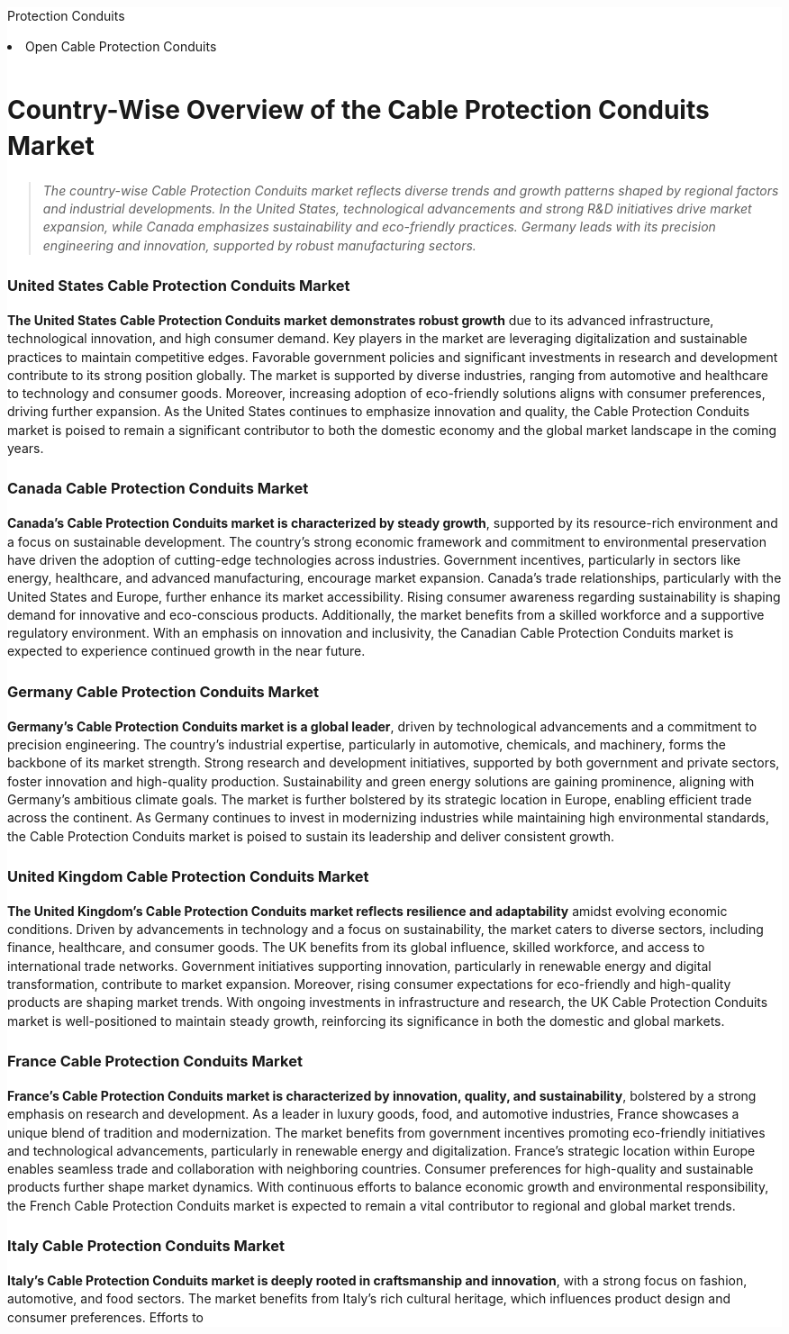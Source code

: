 Protection Conduits</li><li>Open Cable Protection Conduits</li></ul><h1><span class="">Country-Wise Overview of the Cable Protection Conduits Market<br /></span></h1><blockquote><p><em><span class="">The country-wise Cable Protection Conduits market reflects diverse trends and growth patterns shaped by regional factors and industrial developments. In the United States, technological advancements and strong R&amp;D initiatives drive market expansion, while Canada emphasizes sustainability and eco-friendly practices. Germany leads with its precision engineering and innovation, supported by robust manufacturing sectors.</span></em></p></blockquote><h3><strong>United States Cable Protection Conduits Market</strong></h3><p><strong>The United States Cable Protection Conduits market demonstrates robust growth</strong> due to its advanced infrastructure, technological innovation, and high consumer demand. Key players in the market are leveraging digitalization and sustainable practices to maintain competitive edges. Favorable government policies and significant investments in research and development contribute to its strong position globally. The market is supported by diverse industries, ranging from automotive and healthcare to technology and consumer goods. Moreover, increasing adoption of eco-friendly solutions aligns with consumer preferences, driving further expansion. As the United States continues to emphasize innovation and quality, the Cable Protection Conduits market is poised to remain a significant contributor to both the domestic economy and the global market landscape in the coming years.</p><h3><strong>Canada Cable Protection Conduits Market</strong></h3><p><strong>Canada&rsquo;s Cable Protection Conduits market is characterized by steady growth</strong>, supported by its resource-rich environment and a focus on sustainable development. The country&rsquo;s strong economic framework and commitment to environmental preservation have driven the adoption of cutting-edge technologies across industries. Government incentives, particularly in sectors like energy, healthcare, and advanced manufacturing, encourage market expansion. Canada&rsquo;s trade relationships, particularly with the United States and Europe, further enhance its market accessibility. Rising consumer awareness regarding sustainability is shaping demand for innovative and eco-conscious products. Additionally, the market benefits from a skilled workforce and a supportive regulatory environment. With an emphasis on innovation and inclusivity, the Canadian Cable Protection Conduits market is expected to experience continued growth in the near future.</p><h3><strong>Germany Cable Protection Conduits Market</strong></h3><p><strong>Germany&rsquo;s Cable Protection Conduits market is a global leader</strong>, driven by technological advancements and a commitment to precision engineering. The country&rsquo;s industrial expertise, particularly in automotive, chemicals, and machinery, forms the backbone of its market strength. Strong research and development initiatives, supported by both government and private sectors, foster innovation and high-quality production. Sustainability and green energy solutions are gaining prominence, aligning with Germany&rsquo;s ambitious climate goals. The market is further bolstered by its strategic location in Europe, enabling efficient trade across the continent. As Germany continues to invest in modernizing industries while maintaining high environmental standards, the Cable Protection Conduits market is poised to sustain its leadership and deliver consistent growth.</p><h3><strong>United Kingdom Cable Protection Conduits Market</strong></h3><p><strong>The United Kingdom&rsquo;s Cable Protection Conduits market reflects resilience and adaptability</strong> amidst evolving economic conditions. Driven by advancements in technology and a focus on sustainability, the market caters to diverse sectors, including finance, healthcare, and consumer goods. The UK benefits from its global influence, skilled workforce, and access to international trade networks. Government initiatives supporting innovation, particularly in renewable energy and digital transformation, contribute to market expansion. Moreover, rising consumer expectations for eco-friendly and high-quality products are shaping market trends. With ongoing investments in infrastructure and research, the UK Cable Protection Conduits market is well-positioned to maintain steady growth, reinforcing its significance in both the domestic and global markets.</p><h3><strong>France Cable Protection Conduits Market</strong></h3><p><strong>France&rsquo;s Cable Protection Conduits market is characterized by innovation, quality, and sustainability</strong>, bolstered by a strong emphasis on research and development. As a leader in luxury goods, food, and automotive industries, France showcases a unique blend of tradition and modernization. The market benefits from government incentives promoting eco-friendly initiatives and technological advancements, particularly in renewable energy and digitalization. France&rsquo;s strategic location within Europe enables seamless trade and collaboration with neighboring countries. Consumer preferences for high-quality and sustainable products further shape market dynamics. With continuous efforts to balance economic growth and environmental responsibility, the French Cable Protection Conduits market is expected to remain a vital contributor to regional and global market trends.</p><h3><strong>Italy Cable Protection Conduits Market</strong></h3><p><strong>Italy&rsquo;s Cable Protection Conduits market is deeply rooted in craftsmanship and innovation</strong>, with a strong focus on fashion, automotive, and food sectors. The market benefits from Italy&rsquo;s rich cultural heritage, which influences product design and consumer preferences. Efforts to